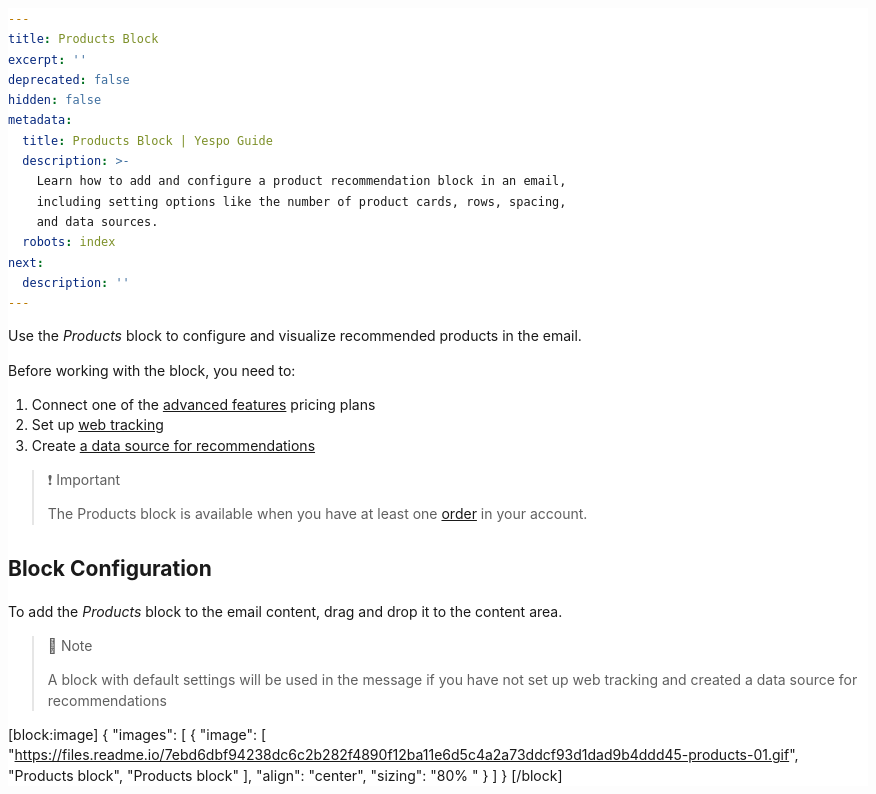 ```yaml
---
title: Products Block
excerpt: ''
deprecated: false
hidden: false
metadata:
  title: Products Block | Yespo Guide
  description: >-
    Learn how to add and configure a product recommendation block in an email,
    including setting options like the number of product cards, rows, spacing,
    and data sources.
  robots: index
next:
  description: ''
---
```

Use the _Products_ block to configure and visualize recommended products in the email.

Before working with the block, you need to:

1. Connect one of the [advanced features](https://yespo.io/segmentation-price) pricing plans
2. Set up [web tracking](https://docs.yespo.io/docs/web-tracking-overview)
3. Create [a data source for recommendations](https://docs.yespo.io/docs/create-data-source-recommendations)

> ❗️ Important
> 
> The Products block is available when you have at least one [order](https://docs.yespo.io/docs/orders-1) in your account.

## Block Configuration

To add the _Products_ block to the email content, drag and drop it to the content area.

> 📘 Note
> 
> A block with default settings will be used in the message if you have not set up web tracking and created a data source for recommendations

[block:image]
{
  "images": [
    {
      "image": [
        "https://files.readme.io/7ebd6dbf94238dc6c2b282f4890f12ba11e6d5c4a2a73ddcf93d1dad9b4ddd45-products-01.gif",
        "Products block",
        "Products block"
      ],
      "align": "center",
      "sizing": "80% "
    }
  ]
}
[/block]

